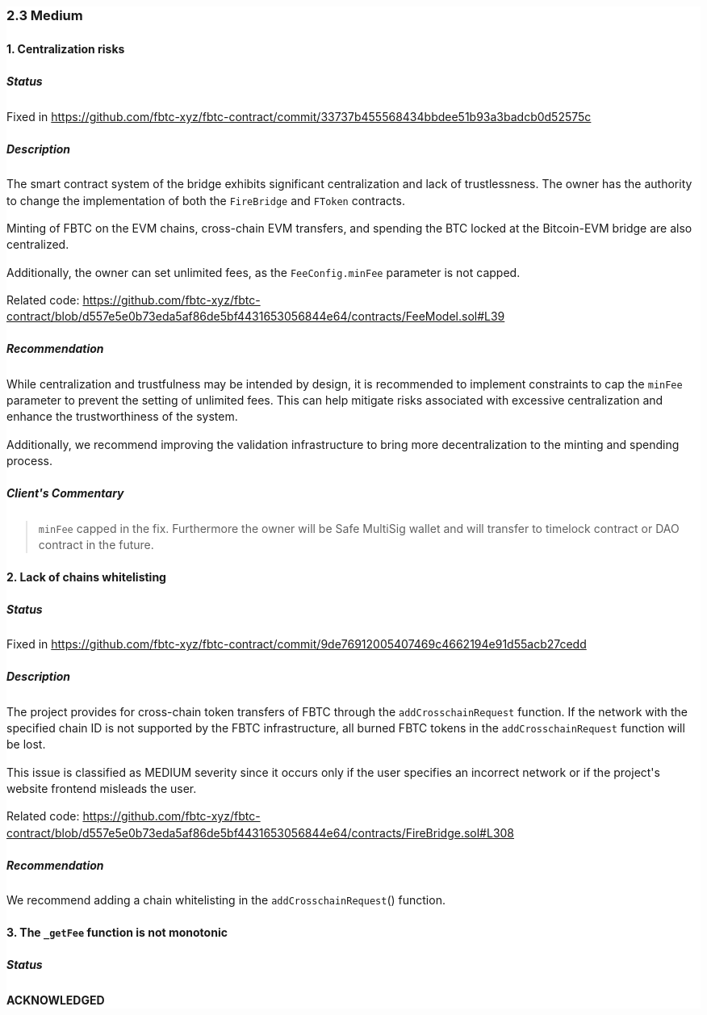 

### 2.3 Medium

#### 1. Centralization risks
##### Status
Fixed in https://github.com/fbtc-xyz/fbtc-contract/commit/33737b455568434bbdee51b93a3badcb0d52575c
##### Description
The smart contract system of the bridge exhibits significant centralization and lack of trustlessness. The owner has the authority to change the implementation of both the `FireBridge` and `FToken` contracts. 

Minting of FBTC on the EVM chains, cross-chain EVM transfers, and spending the BTC locked at the Bitcoin-EVM bridge are also centralized.

Additionally, the owner can set unlimited fees, as the `FeeConfig.minFee` parameter is not capped.

Related code: https://github.com/fbtc-xyz/fbtc-contract/blob/d557e5e0b73eda5af86de5bf4431653056844e64/contracts/FeeModel.sol#L39

##### Recommendation
While centralization and trustfulness may be intended by design, it is recommended to implement constraints to cap the `minFee` parameter to prevent the setting of unlimited fees. This can help mitigate risks associated with excessive centralization and enhance the trustworthiness of the system.

Additionally, we recommend improving the validation infrastructure to bring more decentralization to the minting and spending process.

##### Client's Commentary
> `minFee` capped in the fix. Furthermore the owner will be Safe MultiSig wallet and will transfer to timelock contract or DAO contract in the future.


#### 2. Lack of chains whitelisting
##### Status
Fixed in https://github.com/fbtc-xyz/fbtc-contract/commit/9de76912005407469c4662194e91d55acb27cedd
##### Description
The project provides for cross-chain token transfers of FBTC through the `addCrosschainRequest` function. If the network with the specified chain ID is not supported by the FBTC infrastructure, all burned FBTC tokens in the `addCrosschainRequest` function will be lost.

This issue is classified as MEDIUM severity since it occurs only if the user specifies an incorrect network or if the project's website frontend misleads the user.

Related code: https://github.com/fbtc-xyz/fbtc-contract/blob/d557e5e0b73eda5af86de5bf4431653056844e64/contracts/FireBridge.sol#L308

##### Recommendation
We recommend adding a chain whitelisting in the `addCrosschainRequest`() function.


#### 3. The `_getFee` function is not monotonic
##### Status
**ACKNOWLEDGED**
